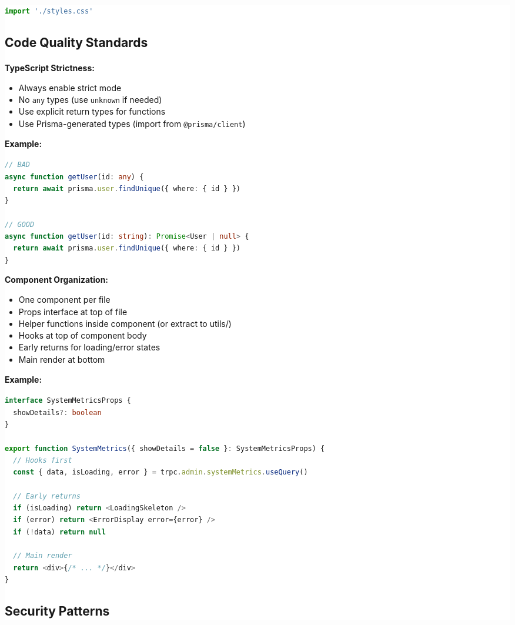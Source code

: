 ```typescript
import './styles.css'
```

## Code Quality Standards

**TypeScript Strictness:**
- Always enable strict mode
- No `any` types (use `unknown` if needed)
- Use explicit return types for functions
- Use Prisma-generated types (import from `@prisma/client`)

**Example:**
```typescript
// BAD
async function getUser(id: any) {
  return await prisma.user.findUnique({ where: { id } })
}

// GOOD
async function getUser(id: string): Promise<User | null> {
  return await prisma.user.findUnique({ where: { id } })
}
```

**Component Organization:**
- One component per file
- Props interface at top of file
- Helper functions inside component (or extract to utils/)
- Hooks at top of component body
- Early returns for loading/error states
- Main render at bottom

**Example:**
```typescript
interface SystemMetricsProps {
  showDetails?: boolean
}

export function SystemMetrics({ showDetails = false }: SystemMetricsProps) {
  // Hooks first
  const { data, isLoading, error } = trpc.admin.systemMetrics.useQuery()

  // Early returns
  if (isLoading) return <LoadingSkeleton />
  if (error) return <ErrorDisplay error={error} />
  if (!data) return null

  // Main render
  return <div>{/* ... */}</div>
}
```

## Security Patterns
